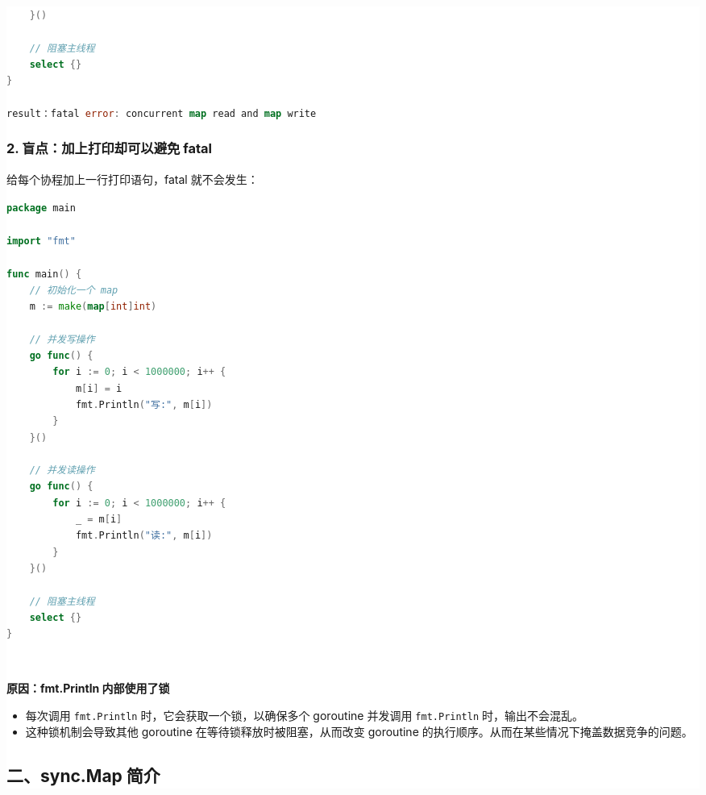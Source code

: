 ```go
    }()

    // 阻塞主线程
    select {}
}

result：fatal error: concurrent map read and map write
```

### 2. 盲点：加上打印却可以避免 fatal

给每个协程加上一行打印语句，fatal 就不会发生：

```go
package main

import "fmt"

func main() {
    // 初始化一个 map
    m := make(map[int]int)

    // 并发写操作
    go func() {
        for i := 0; i < 1000000; i++ {
            m[i] = i
            fmt.Println("写:", m[i])
        }
    }()

    // 并发读操作
    go func() {
        for i := 0; i < 1000000; i++ {
            _ = m[i]
            fmt.Println("读:", m[i])
        }
    }()

    // 阻塞主线程
    select {}
}
```

![![](staticVPhXbjMisovVoyxm6lKcNMmnnCe.png)](http://images.kryiea.cn/img/![](staticVPhXbjMisovVoyxm6lKcNMmnnCe.png).png)


**原因：fmt.Println 内部使用了锁**

- 每次调用 `fmt.Println` 时，它会获取一个锁，以确保多个 goroutine 并发调用 `fmt.Println` 时，输出不会混乱。
- 这种锁机制会导致其他 goroutine 在等待锁释放时被阻塞，从而改变 goroutine 的执行顺序。从而在某些情况下掩盖数据竞争的问题。


## 二、sync.Map 简介
